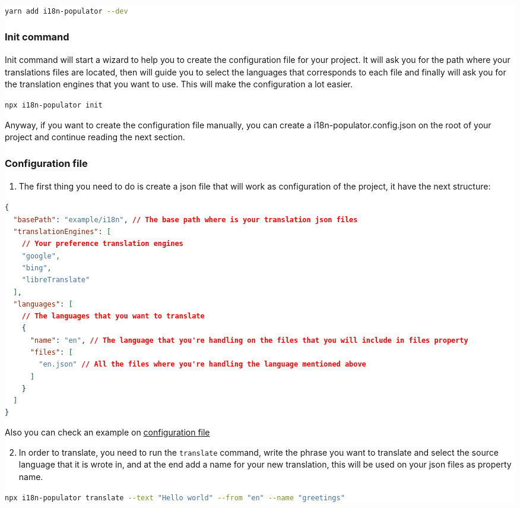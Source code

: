 ```sh
yarn add i18n-populator --dev

```

### Init command

Init command will start a wizard to help you to create the configuration file for your project. It will ask you for the path where your translations files are located, then will guide you to select the languages that corresponds to each file and finally will ask you for the translation engines that you want to use. This will make the configuration a lot easier.

```sh
npx i18n-populator init
```

Anyway, if you want to create the configuration file manually, you can create a i18n-populator.config.json on the root of your project and continue reading the next section.

### Configuration file

1. The first thing you need to do is create a json file that will work as configuration of the project, it have the next structure:

```json
{
  "basePath": "example/i18n", // The base path where is your translation json files
  "translationEngines": [
    // Your preference translation engines
    "google",
    "bing",
    "libreTranslate"
  ],
  "languages": [
    // The languages that you want to translate
    {
      "name": "en", // The language that you're handling on the files that you will include in files property
      "files": [
        "en.json" // All the files where you're handling the language mentioned above
      ]
    }
  ]
}
```

Also you can check an example on [configuration file](./i18n-populator.config.json)

2. In order to translate, you need to run the `translate` command, write the phrase you want to translate and select the source language that it is wrote in, and at the end add a name for your new translation, this will be used on your json files as property name.

```sh
npx i18n-populator translate --text "Hello world" --from "en" --name "greetings"

```
